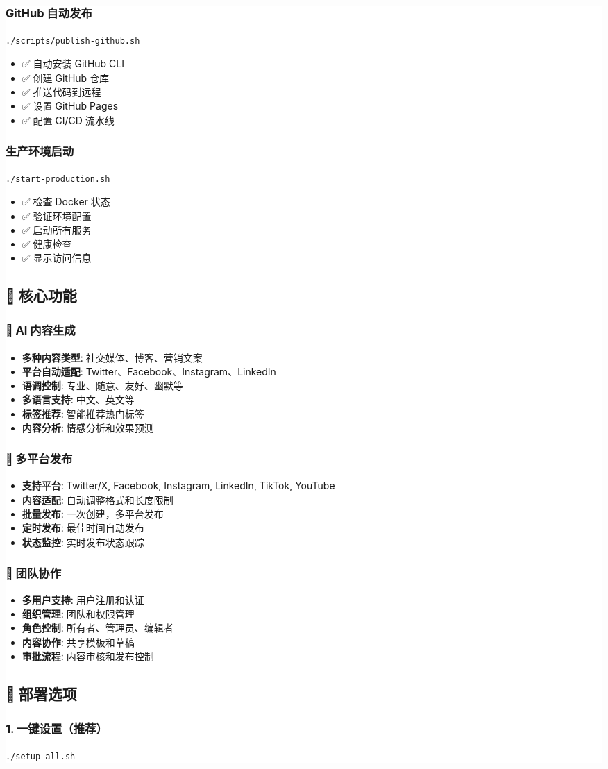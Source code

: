 ### GitHub 自动发布
```bash
./scripts/publish-github.sh
```
- ✅ 自动安装 GitHub CLI
- ✅ 创建 GitHub 仓库
- ✅ 推送代码到远程
- ✅ 设置 GitHub Pages
- ✅ 配置 CI/CD 流水线

### 生产环境启动
```bash
./start-production.sh
```
- ✅ 检查 Docker 状态
- ✅ 验证环境配置
- ✅ 启动所有服务
- ✅ 健康检查
- ✅ 显示访问信息

## 🎯 核心功能

### 🤖 AI 内容生成
- **多种内容类型**: 社交媒体、博客、营销文案
- **平台自动适配**: Twitter、Facebook、Instagram、LinkedIn
- **语调控制**: 专业、随意、友好、幽默等
- **多语言支持**: 中文、英文等
- **标签推荐**: 智能推荐热门标签
- **内容分析**: 情感分析和效果预测

### 📱 多平台发布
- **支持平台**: Twitter/X, Facebook, Instagram, LinkedIn, TikTok, YouTube
- **内容适配**: 自动调整格式和长度限制
- **批量发布**: 一次创建，多平台发布
- **定时发布**: 最佳时间自动发布
- **状态监控**: 实时发布状态跟踪

### 👥 团队协作
- **多用户支持**: 用户注册和认证
- **组织管理**: 团队和权限管理
- **角色控制**: 所有者、管理员、编辑者
- **内容协作**: 共享模板和草稿
- **审批流程**: 内容审核和发布控制

## 🚀 部署选项

### 1. 一键设置（推荐）
```bash
./setup-all.sh
```
